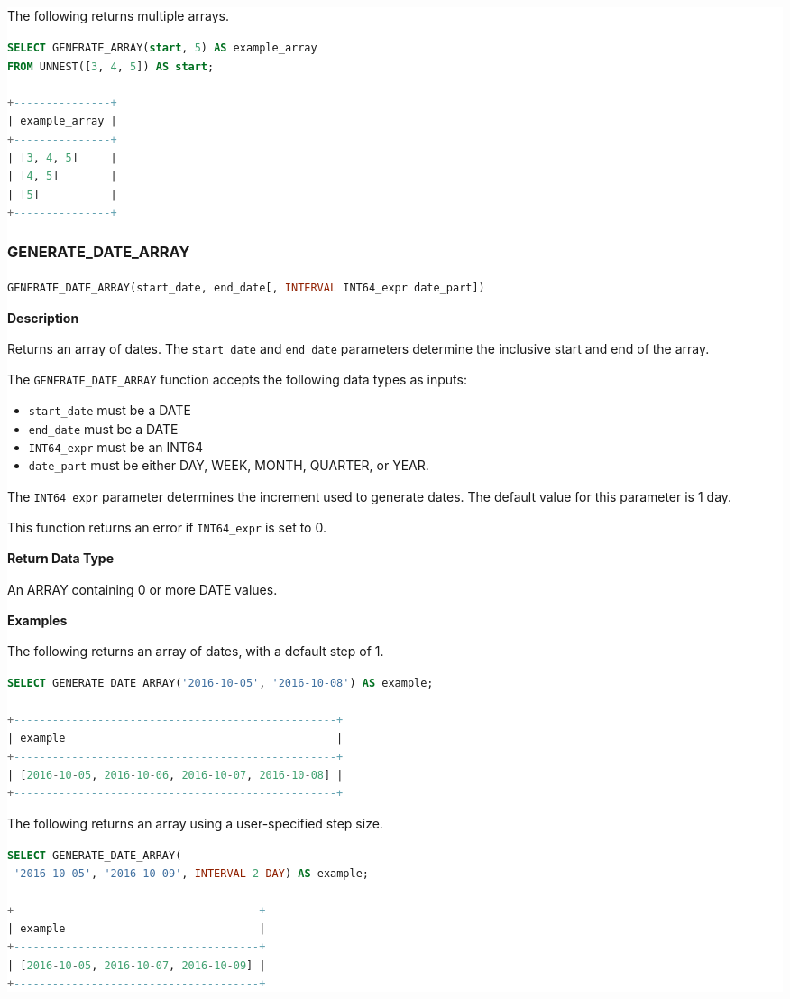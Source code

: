 The following returns multiple arrays.

```sql
SELECT GENERATE_ARRAY(start, 5) AS example_array
FROM UNNEST([3, 4, 5]) AS start;

+---------------+
| example_array |
+---------------+
| [3, 4, 5]     |
| [4, 5]        |
| [5]           |
+---------------+
```

### GENERATE_DATE_ARRAY

```sql
GENERATE_DATE_ARRAY(start_date, end_date[, INTERVAL INT64_expr date_part])
```

**Description**

Returns an array of dates. The `start_date` and `end_date`
parameters determine the inclusive start and end of the array.

The `GENERATE_DATE_ARRAY` function accepts the following data types as inputs:

+ `start_date` must be a DATE
+ `end_date` must be a DATE
+ `INT64_expr` must be an INT64
+ `date_part` must be either DAY, WEEK, MONTH, QUARTER, or YEAR.

The `INT64_expr` parameter determines the increment used to generate dates. The
default value for this parameter is 1 day.

This function returns an error if `INT64_expr` is set to 0.

**Return Data Type**

An ARRAY containing 0 or more DATE values.

**Examples**

The following returns an array of dates, with a default step of 1.

```sql
SELECT GENERATE_DATE_ARRAY('2016-10-05', '2016-10-08') AS example;

+--------------------------------------------------+
| example                                          |
+--------------------------------------------------+
| [2016-10-05, 2016-10-06, 2016-10-07, 2016-10-08] |
+--------------------------------------------------+
```

The following returns an array using a user-specified step size.

```sql
SELECT GENERATE_DATE_ARRAY(
 '2016-10-05', '2016-10-09', INTERVAL 2 DAY) AS example;

+--------------------------------------+
| example                              |
+--------------------------------------+
| [2016-10-05, 2016-10-07, 2016-10-09] |
+--------------------------------------+
```


[offset-clause]: #offset_and_ordinal
[safe-offset-clause]: #safe_offset_and_safe_ordinal
[subqueries]: https://github.com/google/zetasql/blob/master/docs/query-syntax.md#subqueries
[datamodel-sql-tables]: https://github.com/google/zetasql/blob/master/docs/data-model.md#standard-sql-tables
[datamodel-value-tables]: https://github.com/google/zetasql/blob/master/docs/data-model.md#value-tables
[array-data-type]: https://github.com/google/zetasql/blob/master/docs/data-types.md#array_type
[array-link-to-operators]: https://github.com/google/zetasql/blob/master/docs/operators.md